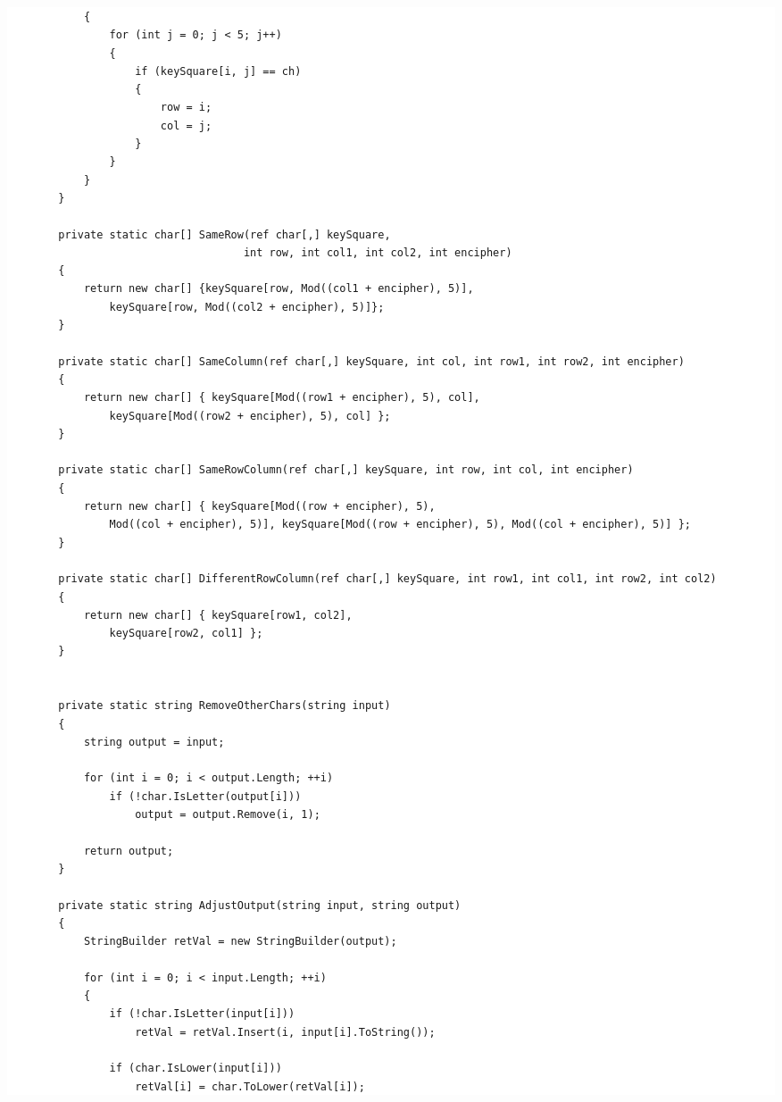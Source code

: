 ```
            {
                for (int j = 0; j < 5; j++)
                {
                    if (keySquare[i, j] == ch)
                    {
                        row = i;
                        col = j;
                    }
                }
            }
        }

        private static char[] SameRow(ref char[,] keySquare,
                                     int row, int col1, int col2, int encipher)
        {
            return new char[] {keySquare[row, Mod((col1 + encipher), 5)],
                keySquare[row, Mod((col2 + encipher), 5)]};
        }

        private static char[] SameColumn(ref char[,] keySquare, int col, int row1, int row2, int encipher)
        {
            return new char[] { keySquare[Mod((row1 + encipher), 5), col],
                keySquare[Mod((row2 + encipher), 5), col] };
        }

        private static char[] SameRowColumn(ref char[,] keySquare, int row, int col, int encipher)
        {
            return new char[] { keySquare[Mod((row + encipher), 5),
                Mod((col + encipher), 5)], keySquare[Mod((row + encipher), 5), Mod((col + encipher), 5)] };
        }

        private static char[] DifferentRowColumn(ref char[,] keySquare, int row1, int col1, int row2, int col2)
        {
            return new char[] { keySquare[row1, col2],
                keySquare[row2, col1] };
        }


        private static string RemoveOtherChars(string input)
        {
            string output = input;

            for (int i = 0; i < output.Length; ++i)
                if (!char.IsLetter(output[i]))
                    output = output.Remove(i, 1);

            return output;
        }

        private static string AdjustOutput(string input, string output)
        {
            StringBuilder retVal = new StringBuilder(output);

            for (int i = 0; i < input.Length; ++i)
            {
                if (!char.IsLetter(input[i]))
                    retVal = retVal.Insert(i, input[i].ToString());

                if (char.IsLower(input[i]))
                    retVal[i] = char.ToLower(retVal[i]);
```